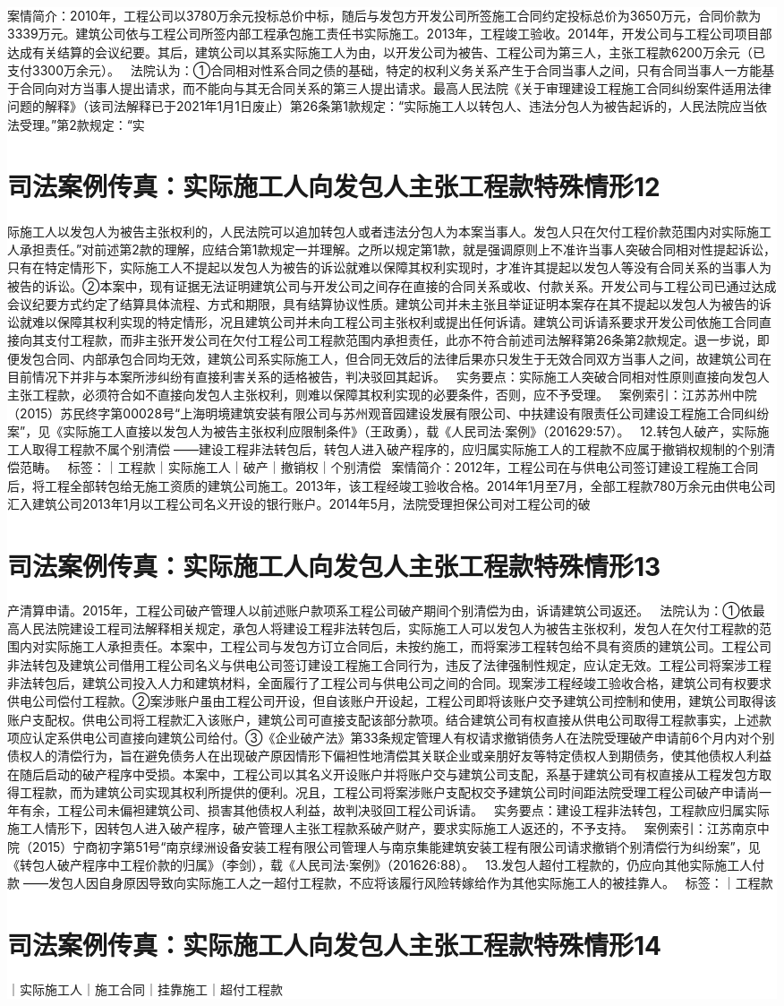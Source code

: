 案情简介：2010年，工程公司以3780万余元投标总价中标，随后与发包方开发公司所签施工合同约定投标总价为3650万元，合同价款为3339万元。建筑公司依与工程公司所签内部工程承包施工责任书实际施工。2013年，工程竣工验收。2014年，开发公司与工程公司项目部达成有关结算的会议纪要。其后，建筑公司以其系实际施工人为由，以开发公司为被告、工程公司为第三人，主张工程款6200万余元（已支付3300万余元）。
 
法院认为：①合同相对性系合同之债的基础，特定的权利义务关系产生于合同当事人之间，只有合同当事人一方能基于合同向对方当事人提出请求，而不能向与其无合同关系的第三人提出请求。最高人民法院《关于审理建设工程施工合同纠纷案件适用法律问题的解释》（该司法解释已于2021年1月1日废止）第26条第1款规定：“实际施工人以转包人、违法分包人为被告起诉的，人民法院应当依法受理。”第2款规定：“实

# 司法案例传真：实际施工人向发包人主张工程款特殊情形12

际施工人以发包人为被告主张权利的，人民法院可以追加转包人或者违法分包人为本案当事人。发包人只在欠付工程价款范围内对实际施工人承担责任。”对前述第2款的理解，应结合第1款规定一并理解。之所以规定第1款，就是强调原则上不准许当事人突破合同相对性提起诉讼，只有在特定情形下，实际施工人不提起以发包人为被告的诉讼就难以保障其权利实现时，才准许其提起以发包人等没有合同关系的当事人为被告的诉讼。②本案中，现有证据无法证明建筑公司与开发公司之间存在直接的合同关系或收、付款关系。开发公司与工程公司已通过达成会议纪要方式约定了结算具体流程、方式和期限，具有结算协议性质。建筑公司并未主张且举证证明本案存在其不提起以发包人为被告的诉讼就难以保障其权利实现的特定情形，况且建筑公司并未向工程公司主张权利或提出任何诉请。建筑公司诉请系要求开发公司依施工合同直接向其支付工程款，而非主张开发公司在欠付工程公司工程款范围内承担责任，此亦不符合前述司法解释第26条第2款规定。退一步说，即便发包合同、内部承包合同均无效，建筑公司系实际施工人，但合同无效后的法律后果亦只发生于无效合同双方当事人之间，故建筑公司在目前情况下并非与本案所涉纠纷有直接利害关系的适格被告，判决驳回其起诉。
 
实务要点：实际施工人突破合同相对性原则直接向发包人主张工程款，必须符合如不直接向发包人主张权利，则难以保障其权利实现的必要条件，否则，应不予受理。
 
案例索引：江苏苏州中院（2015）苏民终字第00028号“上海明境建筑安装有限公司与苏州观音园建设发展有限公司、中扶建设有限责任公司建设工程施工合同纠纷案”，见《实际施工人直接以发包人为被告主张权利应限制条件》（王政勇），载《人民司法·案例》（201629:57）。
 
12.转包人破产，实际施工人取得工程款不属个别清偿
——建设工程非法转包后，转包人进入破产程序的，应归属实际施工人的工程款不应属于撤销权规制的个别清偿范畴。
 
标签：｜工程款｜实际施工人｜破产｜撤销权｜个别清偿
 
案情简介：2012年，工程公司在与供电公司签订建设工程施工合同后，将工程全部转包给无施工资质的建筑公司施工。2013年，该工程经竣工验收合格。2014年1月至7月，全部工程款780万余元由供电公司汇入建筑公司2013年1月以工程公司名义开设的银行账户。2014年5月，法院受理担保公司对工程公司的破

# 司法案例传真：实际施工人向发包人主张工程款特殊情形13

产清算申请。2015年，工程公司破产管理人以前述账户款项系工程公司破产期间个别清偿为由，诉请建筑公司返还。
 
法院认为：①依最高人民法院建设工程司法解释相关规定，承包人将建设工程非法转包后，实际施工人可以发包人为被告主张权利，发包人在欠付工程款的范围内对实际施工人承担责任。本案中，工程公司与发包方订立合同后，未按约施工，而将案涉工程转包给不具有资质的建筑公司。工程公司非法转包及建筑公司借用工程公司名义与供电公司签订建设工程施工合同行为，违反了法律强制性规定，应认定无效。工程公司将案涉工程非法转包后，建筑公司投入人力和建筑材料，全面履行了工程公司与供电公司之间的合同。现案涉工程经竣工验收合格，建筑公司有权要求供电公司偿付工程款。②案涉账户虽由工程公司开设，但自该账户开设起，工程公司即将该账户交予建筑公司控制和使用，建筑公司取得该账户支配权。供电公司将工程款汇入该账户，建筑公司可直接支配该部分款项。结合建筑公司有权直接从供电公司取得工程款事实，上述款项应认定系供电公司直接向建筑公司给付。③《企业破产法》第33条规定管理人有权请求撤销债务人在法院受理破产申请前6个月内对个别债权人的清偿行为，旨在避免债务人在出现破产原因情形下偏袒性地清偿其关联企业或亲朋好友等特定债权人到期债务，使其他债权人利益在随后启动的破产程序中受损。本案中，工程公司以其名义开设账户并将账户交与建筑公司支配，系基于建筑公司有权直接从工程发包方取得工程款，而为建筑公司实现其权利所提供的便利。况且，工程公司将案涉账户支配权交予建筑公司时间距法院受理工程公司破产申请尚一年有余，工程公司未偏袒建筑公司、损害其他债权人利益，故判决驳回工程公司诉请。
 
实务要点：建设工程非法转包，工程款应归属实际施工人情形下，因转包人进入破产程序，破产管理人主张工程款系破产财产，要求实际施工人返还的，不予支持。
 
案例索引：江苏南京中院（2015）宁商初字第51号“南京绿洲设备安装工程有限公司管理人与南京集能建筑安装工程有限公司请求撤销个别清偿行为纠纷案”，见《转包人破产程序中工程价款的归属》（李剑），载《人民司法·案例》（201626:88）。
 
13.发包人超付工程款的，仍应向其他实际施工人付款
——发包人因自身原因导致向实际施工人之一超付工程款，不应将该履行风险转嫁给作为其他实际施工人的被挂靠人。
 
标签：｜工程款

# 司法案例传真：实际施工人向发包人主张工程款特殊情形14

｜实际施工人｜施工合同｜挂靠施工｜超付工程款
 